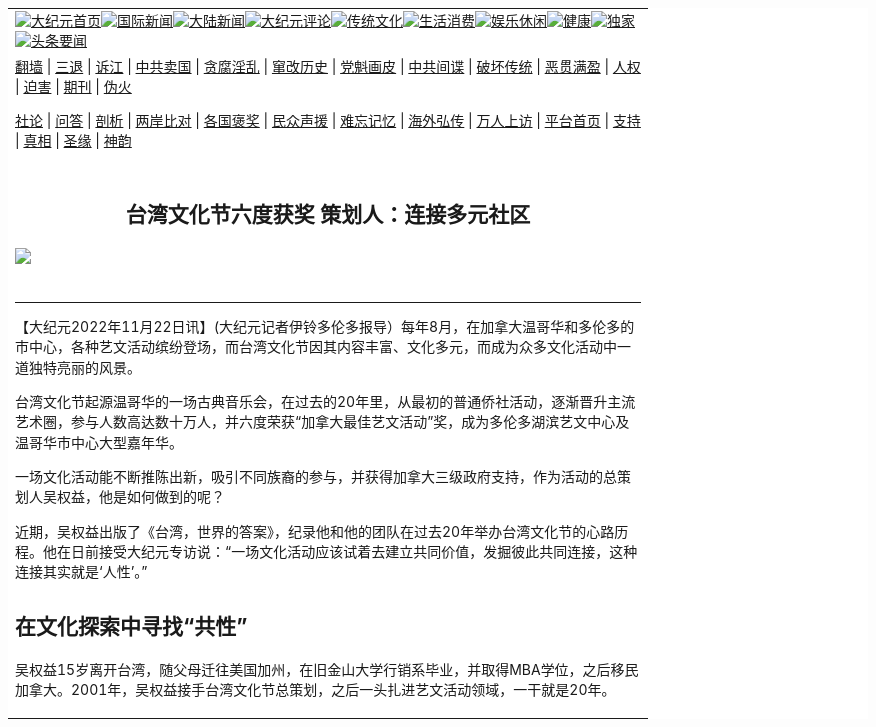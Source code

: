<a name="1" id="1" target="_blank"></a><span id="1"></span>
<table align=center border="0"><tr><td colspan="2" VALIGN=TOP><a href="https://github.com/1992513/djy/blob/master/gb/nf1351518.md#1"><img src="https://raw.githubusercontent.com/1992513/www/master/t/djy/1.jpg" title="大纪元首页" alt="大纪元首页"></a><a href="https://github.com/1992513/djy/blob/master/gb/n24hr.md#1"><img src="https://raw.githubusercontent.com/1992513/www/master/t/djy/3.jpg" title="国际新闻" alt="国际新闻"></a><a href="https://github.com/1992513/djy/blob/master/gb/nsc413.md#1"><img src="https://raw.githubusercontent.com/1992513/www/master/t/djy/4.jpg" title="大陆新闻" alt="大陆新闻"></a><a href="https://github.com/1992513/djy/blob/master/gb/news392.md#1"><img src="https://raw.githubusercontent.com/1992513/www/master/t/djy/5.jpg" title="大纪元评论" alt="大纪元评论"></a><a href="https://github.com/1992513/djy/blob/master/gb/news2007.md#1"><img src="https://raw.githubusercontent.com/1992513/www/master/t/djy/6.jpg" title="传统文化" alt="传统文化"></a><a href="https://github.com/1992513/djy/blob/master/gb/news2008.md#1"><img src="https://raw.githubusercontent.com/1992513/www/master/t/djy/7.jpg" title="生活消费" alt="生活消费"></a><a href="https://github.com/1992513/djy/blob/master/gb/ncyule.md#1"><img src="https://raw.githubusercontent.com/1992513/www/master/t/djy/8.jpg" title="娱乐休闲" alt="娱乐休闲"></a><a href="https://github.com/1992513/djy/blob/master/gb/nsc1002.md#1"><img src="https://raw.githubusercontent.com/1992513/www/master/t/djy/9.jpg" title="健康" alt="健康"></a><a href="https://github.com/1992513/djy/blob/master/gb/nf6092.md#1"><img src="https://raw.githubusercontent.com/1992513/www/master/t/djy/10a.jpg" title="独家" alt="独家"></a><a href="https://github.com/1992513/djy/blob/master/gb/nf4514.md#1"><img src="https://raw.githubusercontent.com/1992513/www/master/t/djy/12a.jpg" title="头条要闻" alt="头条要闻"></a></td></tr>
<tr><td colspan="2" VALIGN=TOP><a target="_blank" href="https://github.com/1992513/www/blob/master/README.md?zsrh#1">翻墙</a> | <a target="_blank" href="https://github.com/1992513/djy/blob/master/gb/nf5657.md#1">三退</a> | <a target="_blank" href="https://github.com/1992513/djy/blob/master/gb/nf6124.md#1">诉江</a> | <a target="_blank" href="https://github.com/1992513/djy/blob/master/gb/nf1176117.md#1">中共卖国</a> | <a target="_blank" href="https://github.com/1992513/djy/blob/master/gb/nf5773.md#1">贪腐淫乱</a> | <a target="_blank" href="https://github.com/1992513/djy/blob/master/gb/nf1176115.md#1">窜改历史</a> | <a target="_blank" href="https://github.com/1992513/djy/blob/master/gb/nf1176107.md#1">党魁画皮</a> | <a target="_blank" href="https://github.com/1992513/djy/blob/master/gb/nf1320400.md#1">中共间谍</a> | <a target="_blank" href="https://github.com/1992513/djy/blob/master/gb/nf1176114.md#1">破坏传统</a> | <a target="_blank" href="https://github.com/1992513/ntdtv/blob/master/gb/prog447_1.md#1">恶贯满盈</a> | <a target="_blank" href="https://github.com/1992513/djy/blob/master/gb/ncid278.md#1">人权</a> | <a target="_blank" href="https://github.com/1992513/djy/blob/master/gb/nf1176111.md#1">迫害</a> | <a target="_blank" href="https://gitlab.com/szzdlab/mh-qikan/blob/master/README.md#1">期刊</a> | <a target="_blank" href="https://github.com/1992513/djy/blob/master/gb/nf5562.md#1">伪火</a></p><p><a target="_blank" href="https://github.com/1992513/djy/blob/master/gb/9p.md#1">社论</a> | <a target="_blank" href="https://github.com/1992513/djy/blob/master/gb/nf4378.md#1">问答</a> | <a target="_blank" href="https://github.com/1992513/djy/blob/master/gb/nf5792.md#1">剖析</a> | <a target="_blank" href="https://github.com/1992513/djy/blob/master/gb/nf5735.md#1">两岸比对</a> | <a target="_blank" href="https://github.com/1992513/djy/blob/master/gb/nf6119.md#1">各国褒奖</a> | <a target="_blank" href="https://github.com/1992513/djy/blob/master/gb/nf6120.md#1">民众声援</a> | <a target="_blank" href="https://github.com/1992513/djy/blob/master/gb/nf1188594.md#1">难忘记忆</a> | <a target="_blank" href="https://github.com/1992513/djy/blob/master/gb/nf3180.md#1">海外弘传</a> | <a target="_blank" href="https://github.com/1992513/djy/blob/master/gb/nf5410.md#1">万人上访</a> | <a target="_blank" href="https://github.com/1992513/www/blob/master/README.md?zsrh#1">平台首页</a> | <a target="_blank" href="https://github.com/1992513/djy/blob/master/gb/nf4386.md#1">支持</a> | <a target="_blank" href="https://github.com/1992513/djy/blob/master/gb/nf4389.md#1">真相</a> | <a target="_blank" href="https://github.com/1992513/djy/blob/master/gb/nf5790.md#1">圣缘</a> | <a target="_blank" href="https://github.com/1992513/djy/blob/master/gb/nf4786.md#1">神韵</a></td></tr>
<tr><td VALIGN=TOP width="626"><h2 align=center>台湾文化节六度获奖 策划人：连接多元社区</h2>
<img width="600" src="https://i.epochtimes.com/assets/uploads/2022/11/id13870524-0007-600x400.jpg" />
<h6></h6>
<hr>
<p>【大纪元2022年11月22日讯】<span class="s1">(大纪元记者伊铃多伦多报导）</span><span class="s1">每年</span><span class="s2">8</span><span class="s1">月，在加拿大温哥华和多伦多的市中心，各种艺文活动缤纷登场，而台湾文化节因其内容丰富、文化多元，而成为众多文化活动中一道独特亮丽的风景。</span></p>
<p class="p1"><span class="s1">台湾文化节起源温哥华的一场古典音乐会，在过去的</span><span class="s2">20</span><span class="s1">年里，从最初的普通侨社活动，逐渐晋升主流艺术圈，参与人数高达数十万人，并六度荣获“加拿大最佳艺文活动”奖，成为多伦多湖滨艺文中心及温哥华市中心大型嘉年华。</span></p>
<p class="p1"><span class="s1">一场文化活动能不断推陈出新，吸引不同族裔的参与，并获得加拿大三级政府支持，作为活动的总策划人吴权益，他是如何做到的呢？</span></p>
<p class="p1"><span class="s1">近期，吴权益出版了《台湾，世界的答案》，纪录他和他的团队在过去</span><span class="s2">20</span><span class="s1">年举办台湾文化节的心路历程。他在日前接受大纪元专访说：“一场文化活动应该试着去建立共同价值，发掘彼此共同连接，这种连接其实就是‘人性’。”</span></p>
<h2 class="p1"><span class="s1">在文化探索中寻找“共性”</span></h2>
<p class="p1"><span class="s1">吴权益</span><span class="s2">15</span><span class="s1">岁离开台湾，随父母迁往美国加州，在旧金山大学行销系毕业，并取得</span><span class="s2">MBA</span><span class="s1">学位，之后移民加拿大。</span><span class="s2">2001</span><span class="s1">年，吴权益接手台湾文化节总策划，之后一头扎进艺文活动领域，一干就是</span><span class="s2">20</span><span class="s1">年。</span></p>